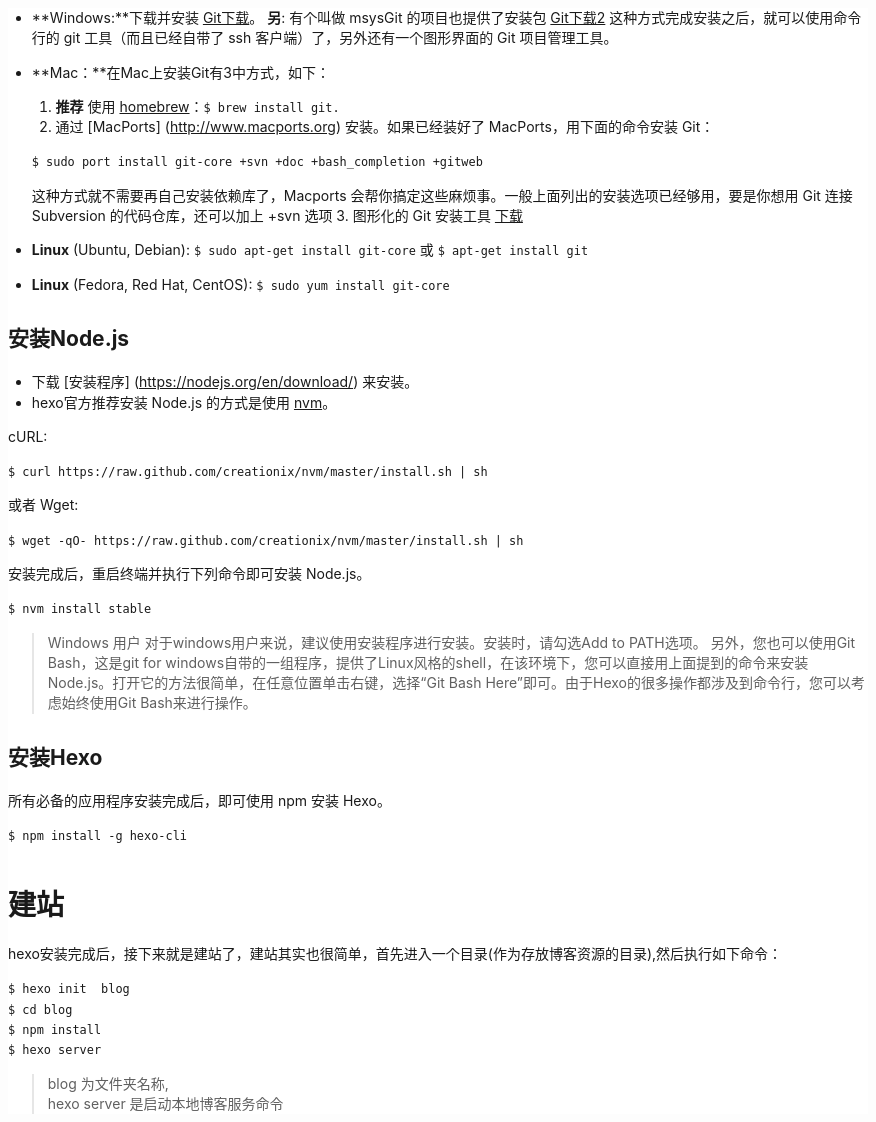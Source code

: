 
* **Windows:**下载并安装 [Git下载](https://git-scm.com/download/win)。 **另**: 有个叫做 msysGit 的项目也提供了安装包 [Git下载2](http://msysgit.github.com/) 这种方式完成安装之后，就可以使用命令行的 git 工具（而且已经自带了 ssh 客户端）了，另外还有一个图形界面的 Git 项目管理工具。
* **Mac：**在Mac上安装Git有3中方式，如下：
    1. **推荐** 使用 [homebrew](https://github.com/mxcl/homebrew)：`$ brew install git.`
    2. 通过 [MacPorts] (http://www.macports.org) 安装。如果已经装好了 MacPorts，用下面的命令安装 Git：

     ```
     $ sudo port install git-core +svn +doc +bash_completion +gitweb
     ```
    这种方式就不需要再自己安装依赖库了，Macports 会帮你搞定这些麻烦事。一般上面列出的安装选项已经够用，要是你想用 Git 连接 Subversion 的代码仓库，还可以加上 +svn 选项
    3. 图形化的 Git 安装工具 [下载](http://sourceforge.net/projects/git-osx-installer/)
* **Linux** (Ubuntu, Debian):   `$ sudo apt-get install git-core` 或 `$ apt-get install git`
*  **Linux** (Fedora, Red Hat, CentOS):  `$ sudo yum install git-core`  

## 安装Node.js

* 下载 [安装程序] (https://nodejs.org/en/download/) 来安装。
* hexo官方推荐安装 Node.js 的方式是使用 [nvm](https://github.com/creationix/nvm)。

cURL:

```
$ curl https://raw.github.com/creationix/nvm/master/install.sh | sh
```
或者 Wget:

```
$ wget -qO- https://raw.github.com/creationix/nvm/master/install.sh | sh
```
安装完成后，重启终端并执行下列命令即可安装 Node.js。

```
$ nvm install stable
```
> Windows 用户
> 对于windows用户来说，建议使用安装程序进行安装。安装时，请勾选Add to PATH选项。
> 另外，您也可以使用Git Bash，这是git for windows自带的一组程序，提供了Linux风格的shell，在该环境下，您可以直接用上面提到的命令来安装Node.js。打开它的方法很简单，在任意位置单击右键，选择“Git Bash Here”即可。由于Hexo的很多操作都涉及到命令行，您可以考虑始终使用Git Bash来进行操作。

## 安装Hexo

所有必备的应用程序安装完成后，即可使用 npm 安装 Hexo。

```
$ npm install -g hexo-cli
```
# 建站

hexo安装完成后，接下来就是建站了，建站其实也很简单，首先进入一个目录(作为存放博客资源的目录),然后执行如下命令：

```
$ hexo init  blog
$ cd blog
$ npm install
$ hexo server
```
> blog 为文件夹名称,   
> hexo server 是启动本地博客服务命令
